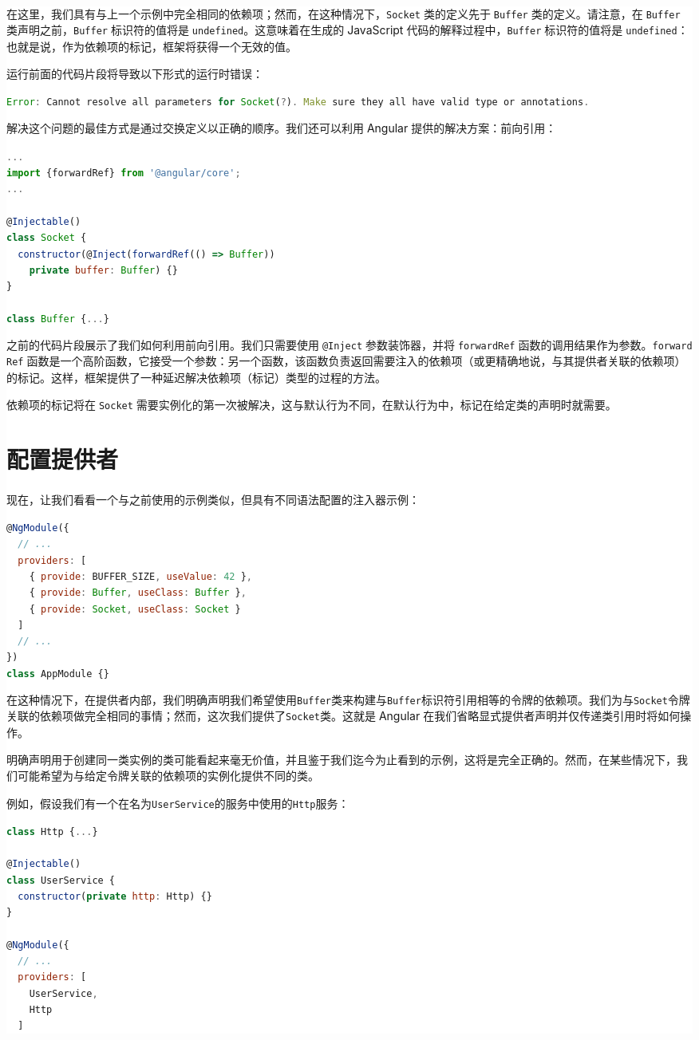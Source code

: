 在这里，我们具有与上一个示例中完全相同的依赖项；然而，在这种情况下，`Socket` 类的定义先于 `Buffer` 类的定义。请注意，在 `Buffer` 类声明之前，`Buffer` 标识符的值将是 `undefined`。这意味着在生成的 JavaScript 代码的解释过程中，`Buffer` 标识符的值将是 `undefined`：也就是说，作为依赖项的标记，框架将获得一个无效的值。

运行前面的代码片段将导致以下形式的运行时错误：

```js
Error: Cannot resolve all parameters for Socket(?). Make sure they all have valid type or annotations.
```

解决这个问题的最佳方式是通过交换定义以正确的顺序。我们还可以利用 Angular 提供的解决方案：前向引用：

```js
... 
import {forwardRef} from '@angular/core'; 
...

@Injectable() 
class Socket { 
  constructor(@Inject(forwardRef(() => Buffer)) 
    private buffer: Buffer) {} 
}

class Buffer {...} 
```

之前的代码片段展示了我们如何利用前向引用。我们只需要使用 `@Inject` 参数装饰器，并将 `forwardRef` 函数的调用结果作为参数。`forwardRef` 函数是一个高阶函数，它接受一个参数：另一个函数，该函数负责返回需要注入的依赖项（或更精确地说，与其提供者关联的依赖项）的标记。这样，框架提供了一种延迟解决依赖项（标记）类型的过程的方法。

依赖项的标记将在 `Socket` 需要实例化的第一次被解决，这与默认行为不同，在默认行为中，标记在给定类的声明时就需要。

# 配置提供者

现在，让我们看看一个与之前使用的示例类似，但具有不同语法配置的注入器示例：

```js
@NgModule({
  // ...
  providers: [ 
    { provide: BUFFER_SIZE, useValue: 42 }, 
    { provide: Buffer, useClass: Buffer }, 
    { provide: Socket, useClass: Socket } 
  ]
  // ...
})
class AppModule {}
```

在这种情况下，在提供者内部，我们明确声明我们希望使用`Buffer`类来构建与`Buffer`标识符引用相等的令牌的依赖项。我们为与`Socket`令牌关联的依赖项做完全相同的事情；然而，这次我们提供了`Socket`类。这就是 Angular 在我们省略显式提供者声明并仅传递类引用时将如何操作。

明确声明用于创建同一类实例的类可能看起来毫无价值，并且鉴于我们迄今为止看到的示例，这将是完全正确的。然而，在某些情况下，我们可能希望为与给定令牌关联的依赖项的实例化提供不同的类。

例如，假设我们有一个在名为`UserService`的服务中使用的`Http`服务：

```js
class Http {...} 

@Injectable() 
class UserService { 
  constructor(private http: Http) {} 
} 

@NgModule({
  // ...
  providers: [ 
    UserService, 
    Http 
  ]
```